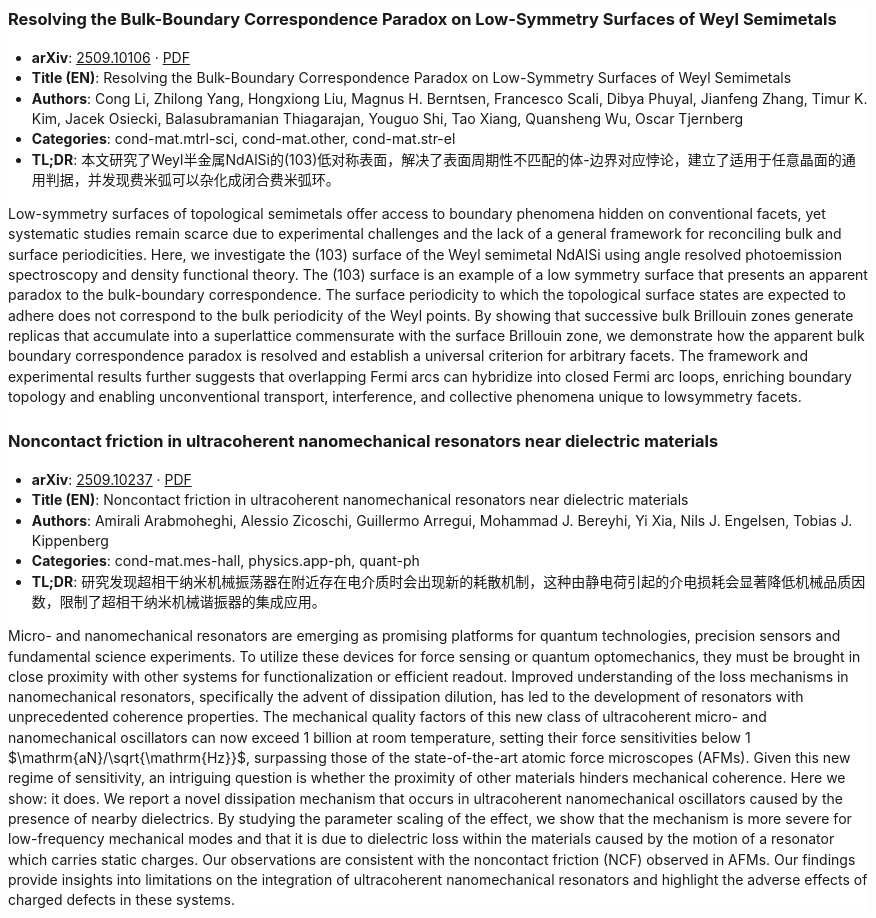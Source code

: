 ### Resolving the Bulk-Boundary Correspondence Paradox on Low-Symmetry Surfaces of Weyl Semimetals
- **arXiv**: [2509.10106](https://arxiv.org/abs/2509.10106)  ·  [PDF](https://arxiv.org/pdf/2509.10106.pdf)
- **Title (EN)**: Resolving the Bulk-Boundary Correspondence Paradox on Low-Symmetry Surfaces of Weyl Semimetals
- **Authors**: Cong Li, Zhilong Yang, Hongxiong Liu, Magnus H. Berntsen, Francesco Scali, Dibya Phuyal, Jianfeng Zhang, Timur K. Kim, Jacek Osiecki, Balasubramanian Thiagarajan, Youguo Shi, Tao Xiang, Quansheng Wu, Oscar Tjernberg
- **Categories**: cond-mat.mtrl-sci, cond-mat.other, cond-mat.str-el
- **TL;DR**: 本文研究了Weyl半金属NdAlSi的(103)低对称表面，解决了表面周期性不匹配的体-边界对应悖论，建立了适用于任意晶面的通用判据，并发现费米弧可以杂化成闭合费米弧环。

Low-symmetry surfaces of topological semimetals offer access to boundary
phenomena hidden on conventional facets, yet systematic studies remain scarce
due to experimental challenges and the lack of a general framework for
reconciling bulk and surface periodicities. Here, we investigate the (103)
surface of the Weyl semimetal NdAlSi using angle resolved photoemission
spectroscopy and density functional theory. The (103) surface is an example of
a low symmetry surface that presents an apparent paradox to the bulk-boundary
correspondence. The surface periodicity to which the topological surface states
are expected to adhere does not correspond to the bulk periodicity of the Weyl
points. By showing that successive bulk Brillouin zones generate replicas that
accumulate into a superlattice commensurate with the surface Brillouin zone, we
demonstrate how the apparent bulk boundary correspondence paradox is resolved
and establish a universal criterion for arbitrary facets. The framework and
experimental results further suggests that overlapping Fermi arcs can hybridize
into closed Fermi arc loops, enriching boundary topology and enabling
unconventional transport, interference, and collective phenomena unique to
lowsymmetry facets.

### Noncontact friction in ultracoherent nanomechanical resonators near dielectric materials
- **arXiv**: [2509.10237](https://arxiv.org/abs/2509.10237)  ·  [PDF](https://arxiv.org/pdf/2509.10237.pdf)
- **Title (EN)**: Noncontact friction in ultracoherent nanomechanical resonators near dielectric materials
- **Authors**: Amirali Arabmoheghi, Alessio Zicoschi, Guillermo Arregui, Mohammad J. Bereyhi, Yi Xia, Nils J. Engelsen, Tobias J. Kippenberg
- **Categories**: cond-mat.mes-hall, physics.app-ph, quant-ph
- **TL;DR**: 研究发现超相干纳米机械振荡器在附近存在电介质时会出现新的耗散机制，这种由静电荷引起的介电损耗会显著降低机械品质因数，限制了超相干纳米机械谐振器的集成应用。

Micro- and nanomechanical resonators are emerging as promising platforms for
quantum technologies, precision sensors and fundamental science experiments. To
utilize these devices for force sensing or quantum optomechanics, they must be
brought in close proximity with other systems for functionalization or
efficient readout. Improved understanding of the loss mechanisms in
nanomechanical resonators, specifically the advent of dissipation dilution, has
led to the development of resonators with unprecedented coherence properties.
The mechanical quality factors of this new class of ultracoherent micro- and
nanomechanical oscillators can now exceed 1 billion at room temperature,
setting their force sensitivities below 1 $\mathrm{aN}/\sqrt{\mathrm{Hz}}$,
surpassing those of the state-of-the-art atomic force microscopes (AFMs). Given
this new regime of sensitivity, an intriguing question is whether the proximity
of other materials hinders mechanical coherence. Here we show: it does. We
report a novel dissipation mechanism that occurs in ultracoherent
nanomechanical oscillators caused by the presence of nearby dielectrics. By
studying the parameter scaling of the effect, we show that the mechanism is
more severe for low-frequency mechanical modes and that it is due to dielectric
loss within the materials caused by the motion of a resonator which carries
static charges. Our observations are consistent with the noncontact friction
(NCF) observed in AFMs. Our findings provide insights into limitations on the
integration of ultracoherent nanomechanical resonators and highlight the
adverse effects of charged defects in these systems.
